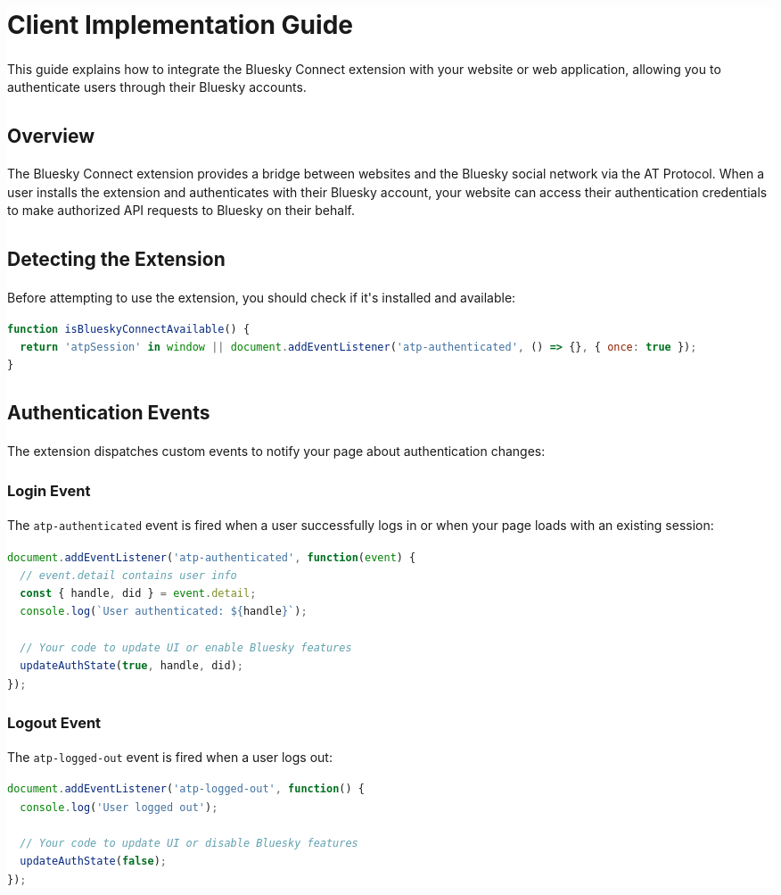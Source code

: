 # Client Implementation Guide

This guide explains how to integrate the Bluesky Connect extension with your website or web application, allowing you to authenticate users through their Bluesky accounts.

## Overview

The Bluesky Connect extension provides a bridge between websites and the Bluesky social network via the AT Protocol. When a user installs the extension and authenticates with their Bluesky account, your website can access their authentication credentials to make authorized API requests to Bluesky on their behalf.

## Detecting the Extension

Before attempting to use the extension, you should check if it's installed and available:

```javascript
function isBlueskyConnectAvailable() {
  return 'atpSession' in window || document.addEventListener('atp-authenticated', () => {}, { once: true });
}
```

## Authentication Events

The extension dispatches custom events to notify your page about authentication changes:

### Login Event

The `atp-authenticated` event is fired when a user successfully logs in or when your page loads with an existing session:

```javascript
document.addEventListener('atp-authenticated', function(event) {
  // event.detail contains user info
  const { handle, did } = event.detail;
  console.log(`User authenticated: ${handle}`);
  
  // Your code to update UI or enable Bluesky features
  updateAuthState(true, handle, did);
});
```

### Logout Event

The `atp-logged-out` event is fired when a user logs out:

```javascript
document.addEventListener('atp-logged-out', function() {
  console.log('User logged out');
  
  // Your code to update UI or disable Bluesky features
  updateAuthState(false);
});
```
